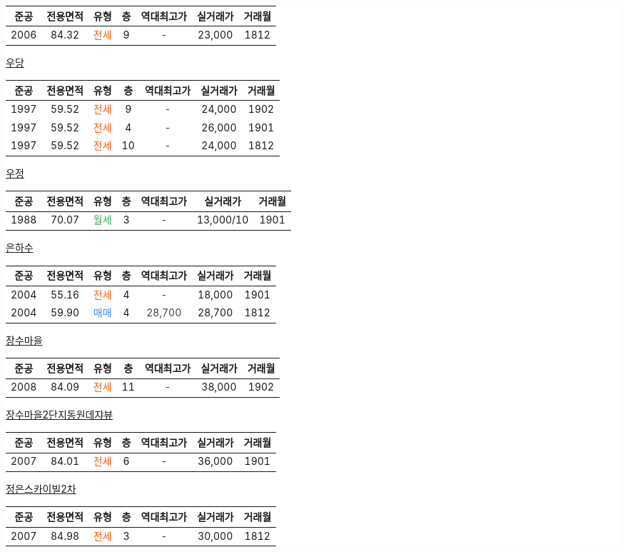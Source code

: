 |준공|전용면적|유형|층|역대최고가|실거래가|거래월|
|:---:|:---:|:---:|:---:|:---:|:---:|:---:|
|2006|84.32|<span style="color:#ff5a00">전세</span>|9|<span style="color:#444444">-</span>|23,000|1812|

[우당](https://search.naver.com/search.naver?query=%EC%84%9C%EC%9A%B8%ED%8A%B9%EB%B3%84%EC%8B%9C+%EC%96%91%EC%B2%9C%EA%B5%AC+%EC%8B%A0%EC%9B%94%EB%8F%99+%EC%9A%B0%EB%8B%B9)

|준공|전용면적|유형|층|역대최고가|실거래가|거래월|
|:---:|:---:|:---:|:---:|:---:|:---:|:---:|
|1997|59.52|<span style="color:#ff5a00">전세</span>|9|<span style="color:#444444">-</span>|24,000|1902|
|1997|59.52|<span style="color:#ff5a00">전세</span>|4|<span style="color:#444444">-</span>|26,000|1901|
|1997|59.52|<span style="color:#ff5a00">전세</span>|10|<span style="color:#444444">-</span>|24,000|1812|

[우정](https://search.naver.com/search.naver?query=%EC%84%9C%EC%9A%B8%ED%8A%B9%EB%B3%84%EC%8B%9C+%EC%96%91%EC%B2%9C%EA%B5%AC+%EC%8B%A0%EC%9B%94%EB%8F%99+%EC%9A%B0%EC%A0%95)

|준공|전용면적|유형|층|역대최고가|실거래가|거래월|
|:---:|:---:|:---:|:---:|:---:|:---:|:---:|
|1988|70.07|<span style="color:#34a853">월세</span>|3|<span style="color:#444444">-</span>|13,000/10|1901|

[은하수](https://search.naver.com/search.naver?query=%EC%84%9C%EC%9A%B8%ED%8A%B9%EB%B3%84%EC%8B%9C+%EC%96%91%EC%B2%9C%EA%B5%AC+%EC%8B%A0%EC%9B%94%EB%8F%99+%EC%9D%80%ED%95%98%EC%88%98)

|준공|전용면적|유형|층|역대최고가|실거래가|거래월|
|:---:|:---:|:---:|:---:|:---:|:---:|:---:|
|2004|55.16|<span style="color:#ff5a00">전세</span>|4|<span style="color:#444444">-</span>|18,000|1901|
|2004|59.90|<span style="color:#4285f3">매매</span>|4|<span style="color:#444444">28,700</span>|28,700|1812|

[장수마을](https://search.naver.com/search.naver?query=%EC%84%9C%EC%9A%B8%ED%8A%B9%EB%B3%84%EC%8B%9C+%EC%96%91%EC%B2%9C%EA%B5%AC+%EC%8B%A0%EC%9B%94%EB%8F%99+%EC%9E%A5%EC%88%98%EB%A7%88%EC%9D%84)

|준공|전용면적|유형|층|역대최고가|실거래가|거래월|
|:---:|:---:|:---:|:---:|:---:|:---:|:---:|
|2008|84.09|<span style="color:#ff5a00">전세</span>|11|<span style="color:#444444">-</span>|38,000|1902|

[장수마을2단지동원데쟈뷰](https://search.naver.com/search.naver?query=%EC%84%9C%EC%9A%B8%ED%8A%B9%EB%B3%84%EC%8B%9C+%EC%96%91%EC%B2%9C%EA%B5%AC+%EC%8B%A0%EC%9B%94%EB%8F%99+%EC%9E%A5%EC%88%98%EB%A7%88%EC%9D%842%EB%8B%A8%EC%A7%80%EB%8F%99%EC%9B%90%EB%8D%B0%EC%9F%88%EB%B7%B0)

|준공|전용면적|유형|층|역대최고가|실거래가|거래월|
|:---:|:---:|:---:|:---:|:---:|:---:|:---:|
|2007|84.01|<span style="color:#ff5a00">전세</span>|6|<span style="color:#444444">-</span>|36,000|1901|

[정은스카이빌2차](https://search.naver.com/search.naver?query=%EC%84%9C%EC%9A%B8%ED%8A%B9%EB%B3%84%EC%8B%9C+%EC%96%91%EC%B2%9C%EA%B5%AC+%EC%8B%A0%EC%9B%94%EB%8F%99+%EC%A0%95%EC%9D%80%EC%8A%A4%EC%B9%B4%EC%9D%B4%EB%B9%8C2%EC%B0%A8)

|준공|전용면적|유형|층|역대최고가|실거래가|거래월|
|:---:|:---:|:---:|:---:|:---:|:---:|:---:|
|2007|84.98|<span style="color:#ff5a00">전세</span>|3|<span style="color:#444444">-</span>|30,000|1812|
